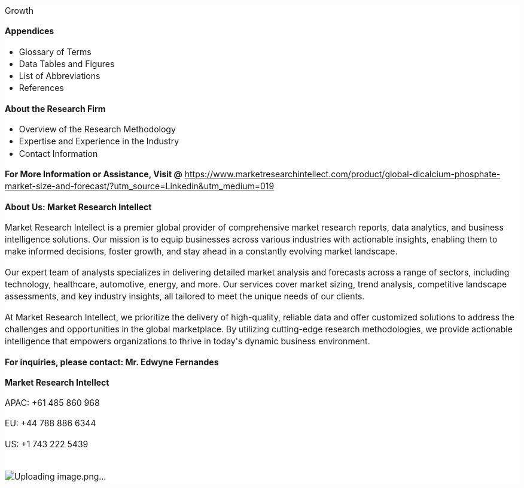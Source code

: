 Growth</li></ul><p><strong>Appendices</strong></p><ul><li>Glossary of Terms</li><li>Data Tables and Figures</li><li>List of Abbreviations</li><li>References</li></ul><p><strong>About the Research Firm</strong></p><ul><li>Overview of the Research Methodology</li><li>Expertise and Experience in the Industry</li><li>Contact Information</li></ul></div><div class="article-main__content" data-test-id="publishing-text-block"><p><span class="font-[700]"><strong>For More Information or Assistance, Visit @</strong>&nbsp;<a href="https://www.marketresearchintellect.com/product/global-dicalcium-phosphate-market-size-and-forecast/?utm_source=Linkedin&utm_medium=019">https://www.marketresearchintellect.com/product/global-dicalcium-phosphate-market-size-and-forecast/?utm_source=Linkedin&utm_medium=019</a></span></p><p><strong>About Us: Market Research Intellect</strong></p><p>Market Research Intellect is a premier global provider of comprehensive market research reports, data analytics, and business intelligence solutions. Our mission is to equip businesses across various industries with actionable insights, enabling them to make informed decisions, foster growth, and stay ahead in a constantly evolving market landscape.</p><p>Our expert team of analysts specializes in delivering detailed market analysis and forecasts across a range of sectors, including technology, healthcare, automotive, energy, and more. Our services cover market sizing, trend analysis, competitive landscape assessments, and key industry insights, all tailored to meet the unique needs of our clients.</p><p>At Market Research Intellect, we prioritize the delivery of high-quality, reliable data and offer customized solutions to address the challenges and opportunities in the global marketplace. By utilizing cutting-edge research methodologies, we provide actionable intelligence that empowers organizations to thrive in today's dynamic business environment.</p><p><strong>For inquiries, please contact: Mr. Edwyne Fernandes</strong></p><p><strong>Market Research Intellect</strong></p><p>APAC: +61 485 860 968</p><p>EU: +44 788 886 6344</p><p>US: +1 743 222 5439</p></div><div class="article-main__content" data-test-id="publishing-text-block">&nbsp;</div>
![Uploading image.png…]()
